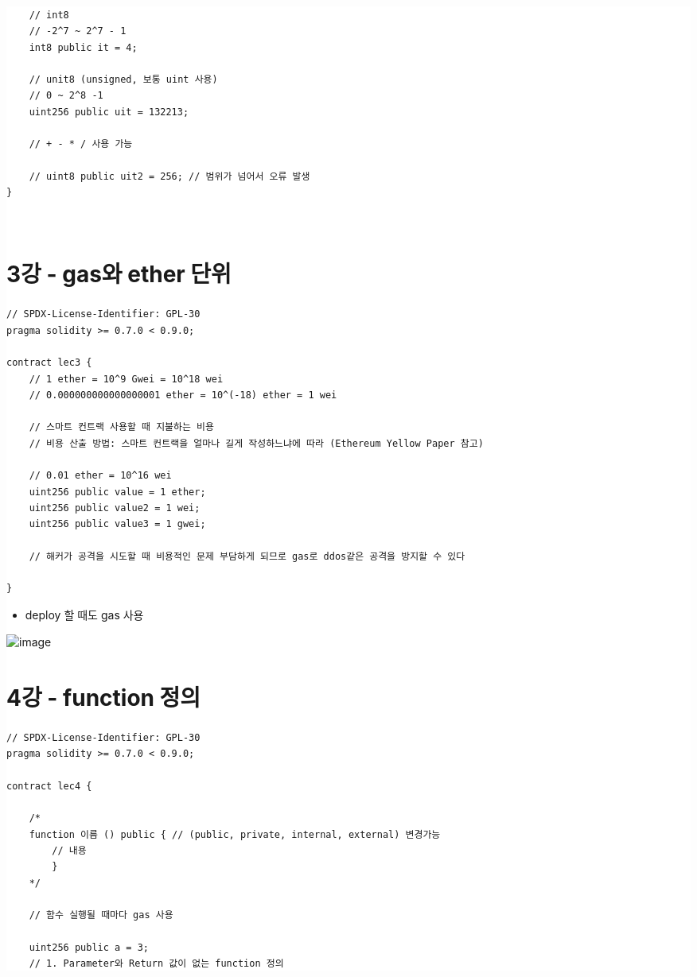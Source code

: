 ```solidity
    // int8
    // -2^7 ~ 2^7 - 1
    int8 public it = 4;

    // unit8 (unsigned, 보통 uint 사용)
    // 0 ~ 2^8 -1
    uint256 public uit = 132213;

    // + - * / 사용 가능
    
    // uint8 public uit2 = 256; // 범위가 넘어서 오류 발생
}
```

<br>

# 3강 - gas와 ether 단위

```solidity
// SPDX-License-Identifier: GPL-30
pragma solidity >= 0.7.0 < 0.9.0;

contract lec3 {
    // 1 ether = 10^9 Gwei = 10^18 wei
    // 0.000000000000000001 ether = 10^(-18) ether = 1 wei
    
    // 스마트 컨트랙 사용할 때 지불하는 비용
    // 비용 산출 방법: 스마트 컨트랙을 얼마나 길게 작성하느냐에 따라 (Ethereum Yellow Paper 참고)

    // 0.01 ether = 10^16 wei
    uint256 public value = 1 ether;
    uint256 public value2 = 1 wei;
    uint256 public value3 = 1 gwei;

    // 해커가 공격을 시도할 때 비용적인 문제 부담하게 되므로 gas로 ddos같은 공격을 방지할 수 있다

}
```

- deploy 할 때도 gas 사용

<img width="1327" height="688" alt="image" src="https://github.com/user-attachments/assets/16550e5f-a6e3-4828-811c-2145e7bc307f" />  

<br>

# 4강 - function 정의

```solidity
// SPDX-License-Identifier: GPL-30
pragma solidity >= 0.7.0 < 0.9.0;

contract lec4 {

    /*
    function 이름 () public { // (public, private, internal, external) 변경가능
        // 내용
        }
    */
    
    // 함수 실행될 때마다 gas 사용
    
    uint256 public a = 3;
    // 1. Parameter와 Return 값이 없는 function 정의
```